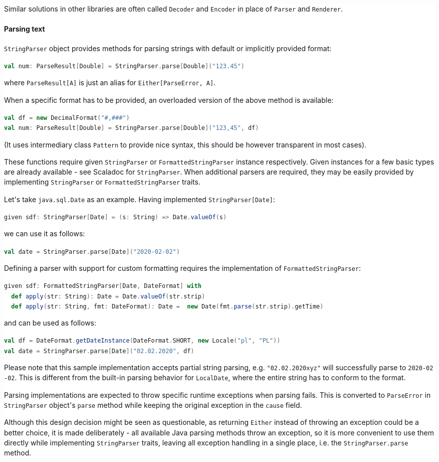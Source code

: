 Similar solutions in other libraries are often called `Decoder` and `Encoder` in place of `Parser` and `Renderer`.

#### Parsing text

`StringParser` object provides methods for parsing strings with default or implicitly provided format:
```scala
val num: ParseResult[Double] = StringParser.parse[Double]("123.45")
```
where `ParseResult[A]` is just an alias for `Either[ParseError, A]`.

When a specific format has to be provided, an overloaded version of the above method is available:
```scala
val df = new DecimalFormat("#,###")
val num: ParseResult[Double] = StringParser.parse[Double]("123,45", df)
```
(It uses intermediary class `Pattern` to provide nice syntax,
this should be however transparent in most cases).

These functions require given `StringParser` or `FormattedStringParser` instance respectively.
Given instances for a few basic types are already available - see Scaladoc for `StringParser`.
When additional parsers are required,
they may be easily provided by implementing `StringParser` or `FormattedStringParser` traits.

Let's take `java.sql.Date` as an example. Having implemented `StringParser[Date]`:
```scala
given sdf: StringParser[Date] = (s: String) => Date.valueOf(s)
```
we can use it as follows:
```scala
val date = StringParser.parse[Date]("2020-02-02")
```

Defining a parser with support for custom formatting requires the implementation of `FormattedStringParser`:
```scala
given sdf: FormattedStringParser[Date, DateFormat] with
  def apply(str: String): Date = Date.valueOf(str.strip)
  def apply(str: String, fmt: DateFormat): Date =  new Date(fmt.parse(str.strip).getTime)
```
and can be used as follows:
```scala
val df = DateFormat.getDateInstance(DateFormat.SHORT, new Locale("pl", "PL"))
val date = StringParser.parse[Date]("02.02.2020", df)
```
Please note that this sample implementation accepts partial string parsing,
e.g. `"02.02.2020xyz"` will successfully parse to `2020-02-02`.
This is different from the built-in parsing behavior for `LocalDate`,
where the entire string has to conform to the format.

Parsing implementations are expected to throw specific runtime exceptions when parsing fails.
This is converted to `ParseError` in `StringParser` object's `parse` method
while keeping the original exception in the `cause` field.

Although this design decision might be seen as questionable,
as returning `Either` instead of throwing an exception could be a better choice,
it is made deliberately - all available Java parsing methods throw an exception,
so it is more convenient to use them directly while implementing `StringParser` traits,
leaving all exception handling in a single place, i.e. the `StringParser.parse` method.
